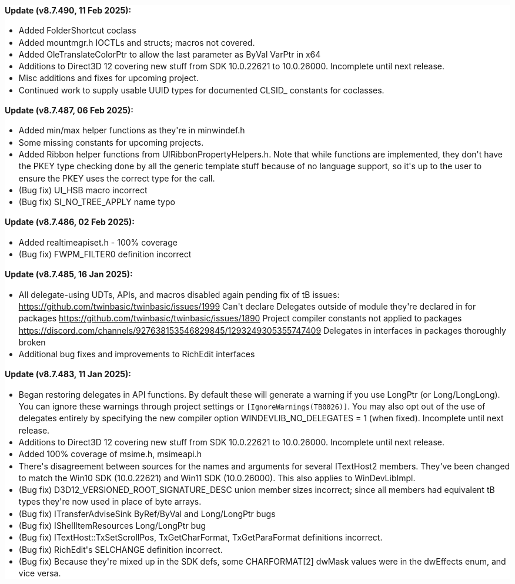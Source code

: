 **Update (v8.7.490, 11 Feb 2025):**
- Added FolderShortcut coclass 
- Added mountmgr.h IOCTLs and structs; macros not covered.
- Added OleTranslateColorPtr to allow the last parameter as ByVal VarPtr in x64
- Additions to Direct3D 12 covering new stuff from SDK 10.0.22621 to 10.0.26000. Incomplete until next release.
- Misc additions and fixes for upcoming project.
- Continued work to supply usable UUID types for documented CLSID_ constants for coclasses. 

**Update (v8.7.487, 06 Feb 2025):**
- Added min/max helper functions as they're in minwindef.h
- Some missing constants for upcoming projects.
- Added Ribbon helper functions from UIRibbonPropertyHelpers.h. Note that while functions are implemented,
 they don't have the PKEY type checking done by all the generic template stuff because of no language support,
 so it's up to the user to ensure the PKEY uses the correct type for the call.
- (Bug fix) UI_HSB macro incorrect
- (Bug fix) SI_NO_TREE_APPLY name typo


**Update (v8.7.486, 02 Feb 2025):**
- Added realtimeapiset.h - 100% coverage
- (Bug fix) FWPM_FILTER0 definition incorrect

**Update (v8.7.485, 16 Jan 2025):**
- All delegate-using UDTs, APIs, and macros disabled again pending fix of tB issues:
   https://github.com/twinbasic/twinbasic/issues/1999 Can't declare Delegates outside of module they're declared in for packages 
   https://github.com/twinbasic/twinbasic/issues/1890 Project compiler constants not applied to packages 
   https://discord.com/channels/927638153546829845/1293249305355747409 Delegates in interfaces in packages thoroughly broken
- Additional bug fixes and improvements to RichEdit interfaces


**Update (v8.7.483, 11 Jan 2025):**
- Began restoring delegates in API functions. By default these will generate a warning if you use LongPtr
 (or Long/LongLong). You can ignore these warnings through project settings or `[IgnoreWarnings(TB0026)]`.
 You may also opt out of the use of delegates entirely by specifying the new compiler option
 WINDEVLIB_NO_DELEGATES = 1  (when fixed). Incomplete until next release.
- Additions to Direct3D 12 covering new stuff from SDK 10.0.22621 to 10.0.26000. Incomplete until next release.
- Added 100% coverage of msime.h, msimeapi.h
- There's disagreement between sources for the names and arguments for several ITextHost2
 members. They've been changed to match the Win10 SDK (10.0.22621) and Win11 SDK (10.0.26000).
 This also applies to WinDevLibImpl.
- (Bug fix) D3D12_VERSIONED_ROOT_SIGNATURE_DESC union member sizes incorrect; since all members
           had equivalent tB types they're now used in place of byte arrays.
- (Bug fix) ITransferAdviseSink ByRef/ByVal and Long/LongPtr bugs
- (Bug fix) IShellItemResources Long/LongPtr bug
- (Bug fix) ITextHost::TxSetScrollPos, TxGetCharFormat, TxGetParaFormat definitions incorrect.
- (Bug fix) RichEdit's SELCHANGE definition incorrect.
- (Bug fix) Because they're mixed up in the SDK defs, some CHARFORMAT[2] dwMask values were in
           the dwEffects enum, and vice versa.
